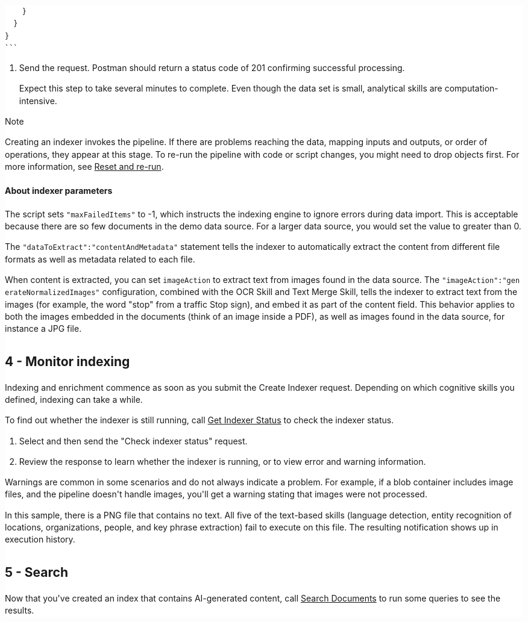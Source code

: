     	}
      }
    }
    ```

1. Send the request. Postman should return a status code of 201 confirming successful processing. 

   Expect this step to take several minutes to complete. Even though the data set is small, analytical skills are computation-intensive. 

> [!NOTE]
> Creating an indexer invokes the pipeline. If there are problems reaching the data, mapping inputs and outputs, or order of operations, they appear at this stage. To re-run the pipeline with code or script changes, you might need to drop objects first. For more information, see [Reset and re-run](#reset).

#### About indexer parameters

The script sets ```"maxFailedItems"```  to -1, which instructs the indexing engine to ignore errors during data import. This is acceptable because there are so few documents in the demo data source. For a larger data source, you would set the value to greater than 0.

The ```"dataToExtract":"contentAndMetadata"``` statement tells the indexer to automatically extract the content from different file formats as well as metadata related to each file. 

When content is extracted, you can set ```imageAction``` to extract text from images found in the data source. The ```"imageAction":"generateNormalizedImages"``` configuration, combined with the OCR Skill and Text Merge Skill, tells the indexer to extract text from the images (for example, the word "stop" from a traffic Stop sign), and embed it as part of the content field. This behavior applies to both the images embedded in the documents (think of an image inside a PDF), as well as images found in the data source, for instance a JPG file.

## 4 - Monitor indexing

Indexing and enrichment commence as soon as you submit the Create Indexer request. Depending on which cognitive skills you defined, indexing can take a while. 

To find out whether the indexer is still running, call [Get Indexer Status](/rest/api/searchservice/get-indexer-status) to check the indexer status.

1. Select and then send the "Check indexer status" request.

1. Review the response to learn whether the indexer is running, or to view error and warning information.  

Warnings are common in some scenarios and do not always indicate a problem. For example, if a blob container includes image files, and the pipeline doesn't handle images, you'll get a warning stating that images were not processed.

In this sample, there is a PNG file that contains no text. All five of the text-based skills (language detection, entity recognition of locations, organizations, people, and key phrase extraction) fail to execute on this file. The resulting notification shows up in execution history.

## 5 - Search

Now that you've created an index that contains AI-generated content, call [Search Documents](/rest/api/searchservice/search-documents) to run some queries to see the results.
